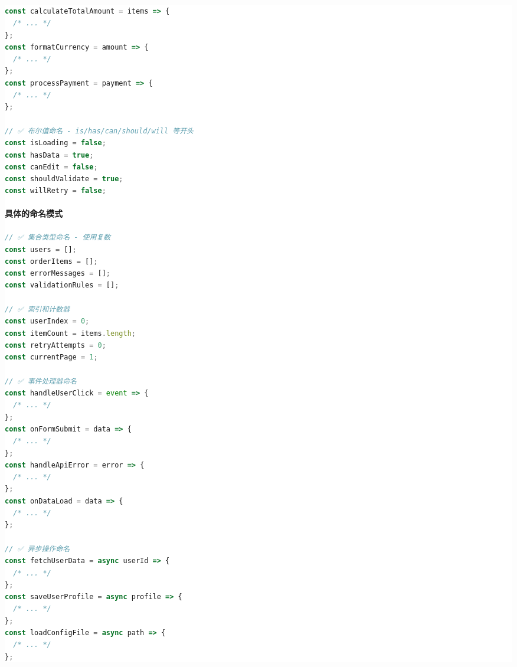 ```javascript
const calculateTotalAmount = items => {
  /* ... */
};
const formatCurrency = amount => {
  /* ... */
};
const processPayment = payment => {
  /* ... */
};

// ✅ 布尔值命名 - is/has/can/should/will 等开头
const isLoading = false;
const hasData = true;
const canEdit = false;
const shouldValidate = true;
const willRetry = false;
```

#### 具体的命名模式

```javascript
// ✅ 集合类型命名 - 使用复数
const users = [];
const orderItems = [];
const errorMessages = [];
const validationRules = [];

// ✅ 索引和计数器
const userIndex = 0;
const itemCount = items.length;
const retryAttempts = 0;
const currentPage = 1;

// ✅ 事件处理器命名
const handleUserClick = event => {
  /* ... */
};
const onFormSubmit = data => {
  /* ... */
};
const handleApiError = error => {
  /* ... */
};
const onDataLoad = data => {
  /* ... */
};

// ✅ 异步操作命名
const fetchUserData = async userId => {
  /* ... */
};
const saveUserProfile = async profile => {
  /* ... */
};
const loadConfigFile = async path => {
  /* ... */
};
```
